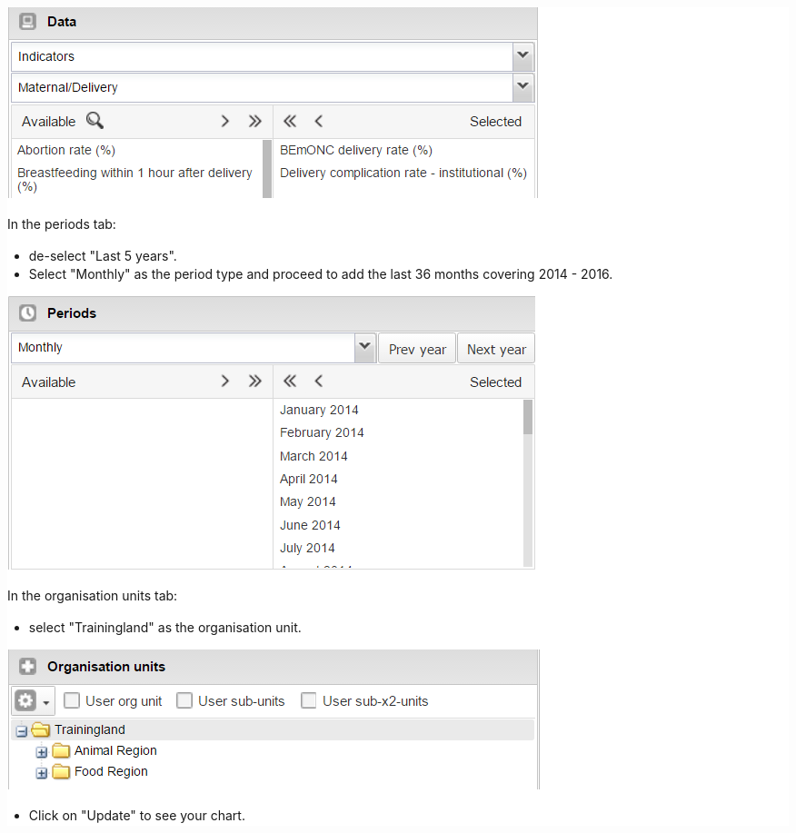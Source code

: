 ![](images/image141.png)

In the periods tab:

- de-select "Last 5 years".
- Select "Monthly" as the period type and proceed to add the last 36
    months covering 2014 - 2016.

![](images/image151.png)

In the organisation units tab:

- select "Trainingland" as the organisation unit.

![](images/image225.png)

- Click on "Update" to see your chart.
